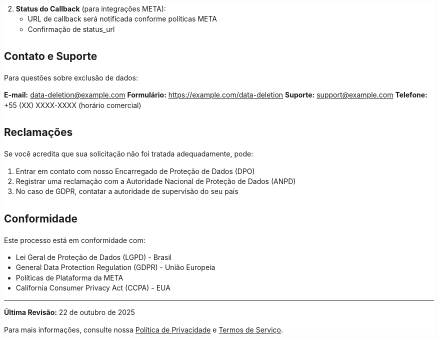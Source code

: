2. **Status do Callback** (para integrações META):
   - URL de callback será notificada conforme políticas META
   - Confirmação de status_url

## Contato e Suporte

Para questões sobre exclusão de dados:

**E-mail:** data-deletion@example.com
**Formulário:** https://example.com/data-deletion
**Suporte:** support@example.com
**Telefone:** +55 (XX) XXXX-XXXX (horário comercial)

## Reclamações

Se você acredita que sua solicitação não foi tratada adequadamente, pode:

1. Entrar em contato com nosso Encarregado de Proteção de Dados (DPO)
2. Registrar uma reclamação com a Autoridade Nacional de Proteção de Dados (ANPD)
3. No caso de GDPR, contatar a autoridade de supervisão do seu país

## Conformidade

Este processo está em conformidade com:
- Lei Geral de Proteção de Dados (LGPD) - Brasil
- General Data Protection Regulation (GDPR) - União Europeia
- Políticas de Plataforma da META
- California Consumer Privacy Act (CCPA) - EUA

---

**Última Revisão:** 22 de outubro de 2025

Para mais informações, consulte nossa [Política de Privacidade](PRIVACY_POLICY.md) e [Termos de Serviço](TERMS_OF_SERVICE.md).
